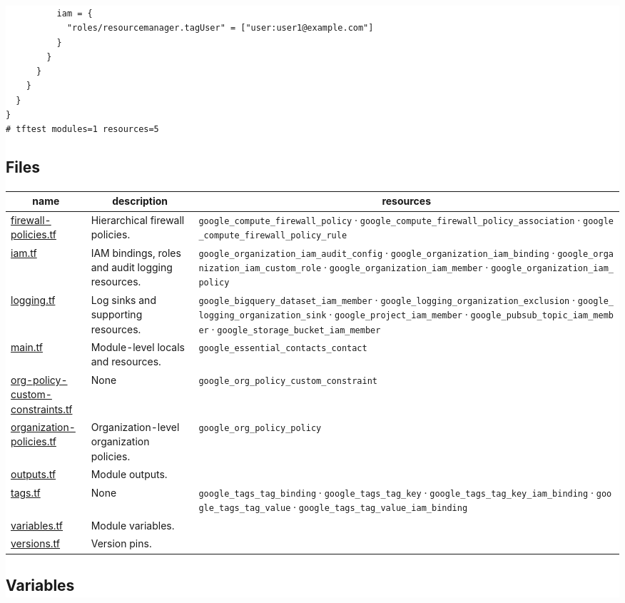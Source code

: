 ```hcl
          iam = {
            "roles/resourcemanager.tagUser" = ["user:user1@example.com"]
          }
        }
      }
    }
  }
}
# tftest modules=1 resources=5
```




## Files

| name                                                                   | description                                      | resources                                                                                                                                                                                                                                                                                   |
| ---------------------------------------------------------------------- | ------------------------------------------------ | ------------------------------------------------------------------------------------------------------------------------------------------------------------------------------------------------------------------------------------------------------------------------------------------- |
| [firewall-policies.tf](./firewall-policies.tf)                         | Hierarchical firewall policies.                  | <code>google_compute_firewall_policy</code> · <code>google_compute_firewall_policy_association</code> · <code>google_compute_firewall_policy_rule</code>                                                                                                                                    |
| [iam.tf](./iam.tf)                                                     | IAM bindings, roles and audit logging resources. | <code>google_organization_iam_audit_config</code> · <code>google_organization_iam_binding</code> · <code>google_organization_iam_custom_role</code> · <code>google_organization_iam_member</code> · <code>google_organization_iam_policy</code>                                             |
| [logging.tf](./logging.tf)                                             | Log sinks and supporting resources.              | <code>google_bigquery_dataset_iam_member</code> · <code>google_logging_organization_exclusion</code> · <code>google_logging_organization_sink</code> · <code>google_project_iam_member</code> · <code>google_pubsub_topic_iam_member</code> · <code>google_storage_bucket_iam_member</code> |
| [main.tf](./main.tf)                                                   | Module-level locals and resources.               | <code>google_essential_contacts_contact</code>                                                                                                                                                                                                                                              |
| [org-policy-custom-constraints.tf](./org-policy-custom-constraints.tf) | None                                             | <code>google_org_policy_custom_constraint</code>                                                                                                                                                                                                                                            |
| [organization-policies.tf](./organization-policies.tf)                 | Organization-level organization policies.        | <code>google_org_policy_policy</code>                                                                                                                                                                                                                                                       |
| [outputs.tf](./outputs.tf)                                             | Module outputs.                                  |                                                                                                                                                                                                                                                                                             |
| [tags.tf](./tags.tf)                                                   | None                                             | <code>google_tags_tag_binding</code> · <code>google_tags_tag_key</code> · <code>google_tags_tag_key_iam_binding</code> · <code>google_tags_tag_value</code> · <code>google_tags_tag_value_iam_binding</code>                                                                                |
| [variables.tf](./variables.tf)                                         | Module variables.                                |                                                                                                                                                                                                                                                                                             |
| [versions.tf](./versions.tf)                                           | Version pins.                                    |                                                                                                                                                                                                                                                                                             |

## Variables
